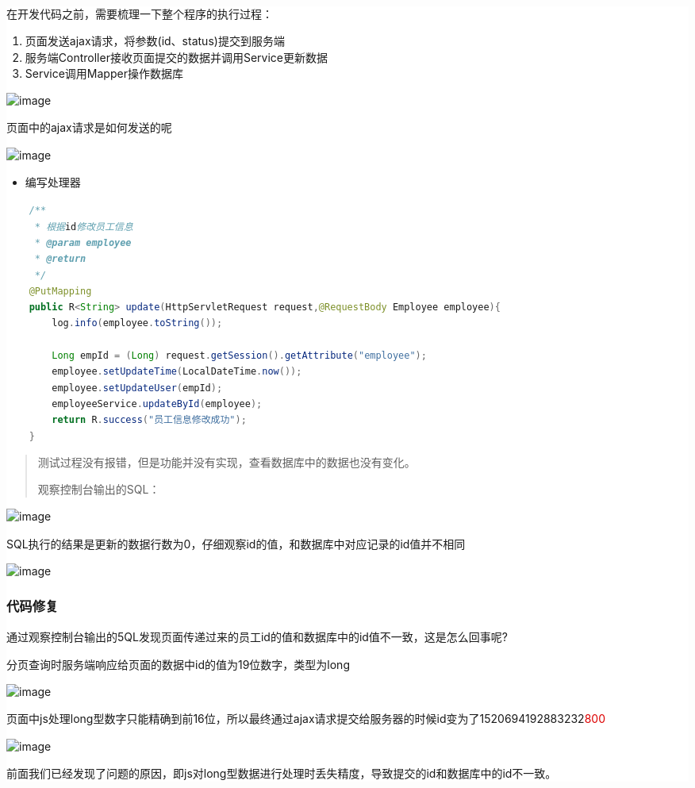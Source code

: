 在开发代码之前，需要梳理一下整个程序的执行过程：

1. 页面发送ajax请求，将参数(id、status)提交到服务端
2. 服务端Controller接收页面提交的数据并调用Service更新数据
3. Service调用Mapper操作数据库

![image](https://cdn.jsdelivr.net/gh/xustudyxu/image-hosting@master/studynotes/SpringBoot2/images/06/image.1y3cpvdor0f4.webp)

页面中的ajax请求是如何发送的呢

![image](https://cdn.jsdelivr.net/gh/xustudyxu/image-hosting@master/studynotes/SpringBoot2/images/06/image.7jmo8s9xyuo0.webp)

- 编写处理器

```java
    /**
     * 根据id修改员工信息
     * @param employee
     * @return
     */
    @PutMapping
    public R<String> update(HttpServletRequest request,@RequestBody Employee employee){
        log.info(employee.toString());

        Long empId = (Long) request.getSession().getAttribute("employee");
        employee.setUpdateTime(LocalDateTime.now());
        employee.setUpdateUser(empId);
        employeeService.updateById(employee);
        return R.success("员工信息修改成功");
    }
```

> 测试过程没有报错，但是功能并没有实现，查看数据库中的数据也没有变化。
>
> 观察控制台输出的SQL：

![image](https://cdn.jsdelivr.net/gh/xustudyxu/image-hosting@master/studynotes/SpringBoot2/images/06/image.1efldv8seqo0.webp)

SQL执行的结果是更新的数据行数为0，仔细观察id的值，和数据库中对应记录的id值并不相同

![image](https://cdn.jsdelivr.net/gh/xustudyxu/image-hosting@master/studynotes/SpringBoot2/images/06/image.4xrs6cljb1s0.webp)

### 代码修复

通过观察控制台输出的5QL发现页面传递过来的员工id的值和数据库中的id值不一致，这是怎么回事呢?

分页查询时服务端响应给页面的数据中id的值为19位数字，类型为long

![image](https://cdn.jsdelivr.net/gh/xustudyxu/image-hosting@master/studynotes/SpringBoot2/images/06/image.3vz7gcxpamo0.webp)

页面中js处理long型数字只能精确到前16位，所以最终通过ajax请求提交给服务器的时候id变为了1520694192883232<font color=##dd0000>800</font>

![image](https://cdn.jsdelivr.net/gh/xustudyxu/image-hosting@master/studynotes/SpringBoot2/images/06/image.b3dwlex8n2g.webp)

前面我们已经发现了问题的原因，即js对long型数据进行处理时丢失精度，导致提交的id和数据库中的id不一致。
